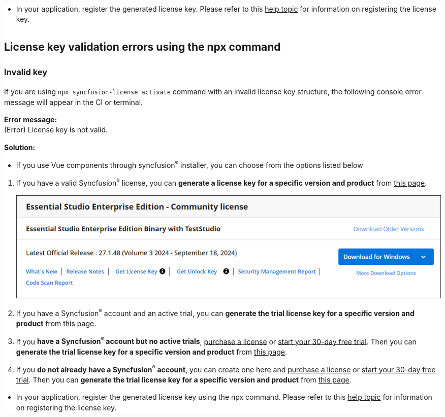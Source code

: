 * In your application, register the generated license key. Please refer to this [help topic](https://ej2.syncfusion.com/vue/documentation/licensing/license-key-registration) for information on registering the license key.

## License key validation errors using the npx command

### Invalid key

If you are using `npx syncfusion-license activate` command with an invalid license key structure, the following console error message will appear in the CI or terminal.

**Error message:** <br /> (Error) License key is not valid.

**Solution:**

* If you use Vue components through syncfusion<sup style="font-size:70%">&reg;</sup> installer, you can choose from the options listed below

1. If you have a valid Syncfusion<sup style="font-size:70%">&reg;</sup> license, you can **generate a license key for a specific version and product** from [this page](https://www.syncfusion.com/account/downloads).

   ![Get Community License Key](images/get-community-license-key.png)

2. If you have a Syncfusion<sup style="font-size:70%">&reg;</sup> account and an active trial, you can **generate the trial license key for a specific version and product** from [this page](https://www.syncfusion.com/account/manage-trials/downloads).

3. If you **have a Syncfusion<sup style="font-size:70%">&reg;</sup> account but no active trials**, [purchase a license](https://www.syncfusion.com/sales/products) or [start your 30-day free trial](https://www.syncfusion.com/account/manage-trials/start-trials). Then you can **generate the trial license key for a specific version and product** from [this page](https://www.syncfusion.com/account/downloads).

4. If you **do not already have a Syncfusion<sup style="font-size:70%">&reg;</sup> account**, you can create one here and [purchase a license](https://www.syncfusion.com/sales/products) or [start your 30-day free trial](https://www.syncfusion.com/account/manage-trials/start-trials). Then you can **generate the trial license key for a specific version and product** from [this page](https://www.syncfusion.com/account/manage-trials/downloads).

* In your application, register the generated license key using the npx command. Please refer to this [help topic](https://ej2.syncfusion.com/vue/documentation/licensing/license-key-registration/#register-syncfusion-license-key-using-the-npx-command) for information on registering the license key.
